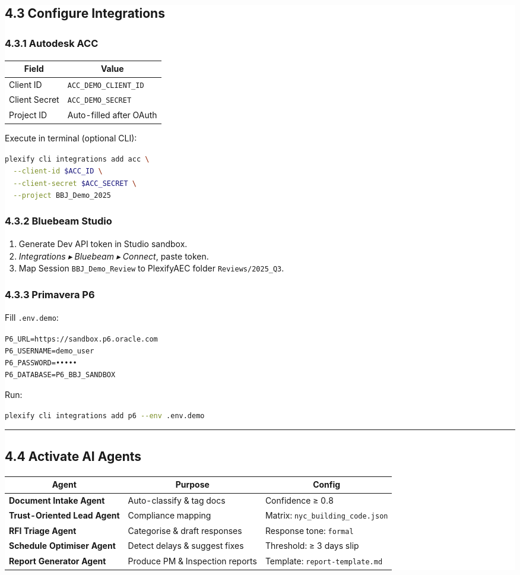 
## 4.3  Configure Integrations  

### 4.3.1  Autodesk ACC  

| Field | Value |
|-------|-------|
| Client ID | `ACC_DEMO_CLIENT_ID` |
| Client Secret | `ACC_DEMO_SECRET` |
| Project ID | Auto-filled after OAuth |

Execute in terminal (optional CLI):

```bash
plexify cli integrations add acc \
  --client-id $ACC_ID \
  --client-secret $ACC_SECRET \
  --project BBJ_Demo_2025
```

### 4.3.2  Bluebeam Studio  

1. Generate Dev API token in Studio sandbox.  
2. *Integrations ▸ Bluebeam ▸ Connect*, paste token.  
3. Map Session `BBJ_Demo_Review` to PlexifyAEC folder `Reviews/2025_Q3`.

### 4.3.3  Primavera P6  

Fill `.env.demo`:

```
P6_URL=https://sandbox.p6.oracle.com
P6_USERNAME=demo_user
P6_PASSWORD=•••••
P6_DATABASE=P6_BBJ_SANDBOX
```

Run:

```bash
plexify cli integrations add p6 --env .env.demo
```

---

## 4.4  Activate AI Agents  

| Agent | Purpose | Config |
|-------|---------|--------|
| **Document Intake Agent** | Auto-classify & tag docs | Confidence ≥ 0.8 |
| **Trust-Oriented Lead Agent** | Compliance mapping | Matrix: `nyc_building_code.json` |
| **RFI Triage Agent** | Categorise & draft responses | Response tone: `formal` |
| **Schedule Optimiser Agent** | Detect delays & suggest fixes | Threshold: ≥ 3 days slip |
| **Report Generator Agent** | Produce PM & Inspection reports | Template: `report-template.md` |
